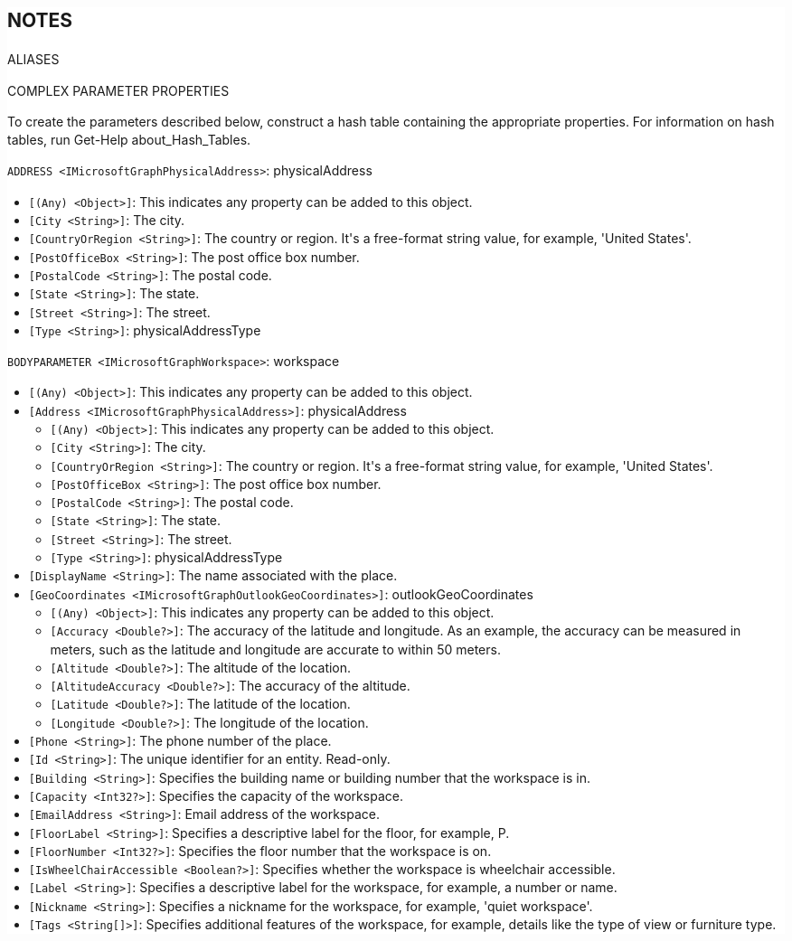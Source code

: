 ## NOTES

ALIASES

COMPLEX PARAMETER PROPERTIES

To create the parameters described below, construct a hash table containing the appropriate properties. For information on hash tables, run Get-Help about_Hash_Tables.


`ADDRESS <IMicrosoftGraphPhysicalAddress>`: physicalAddress
  - `[(Any) <Object>]`: This indicates any property can be added to this object.
  - `[City <String>]`: The city.
  - `[CountryOrRegion <String>]`: The country or region. It's a free-format string value, for example, 'United States'.
  - `[PostOfficeBox <String>]`: The post office box number.
  - `[PostalCode <String>]`: The postal code.
  - `[State <String>]`: The state.
  - `[Street <String>]`: The street.
  - `[Type <String>]`: physicalAddressType

`BODYPARAMETER <IMicrosoftGraphWorkspace>`: workspace
  - `[(Any) <Object>]`: This indicates any property can be added to this object.
  - `[Address <IMicrosoftGraphPhysicalAddress>]`: physicalAddress
    - `[(Any) <Object>]`: This indicates any property can be added to this object.
    - `[City <String>]`: The city.
    - `[CountryOrRegion <String>]`: The country or region. It's a free-format string value, for example, 'United States'.
    - `[PostOfficeBox <String>]`: The post office box number.
    - `[PostalCode <String>]`: The postal code.
    - `[State <String>]`: The state.
    - `[Street <String>]`: The street.
    - `[Type <String>]`: physicalAddressType
  - `[DisplayName <String>]`: The name associated with the place.
  - `[GeoCoordinates <IMicrosoftGraphOutlookGeoCoordinates>]`: outlookGeoCoordinates
    - `[(Any) <Object>]`: This indicates any property can be added to this object.
    - `[Accuracy <Double?>]`: The accuracy of the latitude and longitude. As an example, the accuracy can be measured in meters, such as the latitude and longitude are accurate to within 50 meters.
    - `[Altitude <Double?>]`: The altitude of the location.
    - `[AltitudeAccuracy <Double?>]`: The accuracy of the altitude.
    - `[Latitude <Double?>]`: The latitude of the location.
    - `[Longitude <Double?>]`: The longitude of the location.
  - `[Phone <String>]`: The phone number of the place.
  - `[Id <String>]`: The unique identifier for an entity. Read-only.
  - `[Building <String>]`: Specifies the building name or building number that the workspace is in.
  - `[Capacity <Int32?>]`: Specifies the capacity of the workspace.
  - `[EmailAddress <String>]`: Email address of the workspace.
  - `[FloorLabel <String>]`: Specifies a descriptive label for the floor, for example, P.
  - `[FloorNumber <Int32?>]`: Specifies the floor number that the workspace is on.
  - `[IsWheelChairAccessible <Boolean?>]`: Specifies whether the workspace is wheelchair accessible.
  - `[Label <String>]`: Specifies a descriptive label for the workspace, for example, a number or name.
  - `[Nickname <String>]`: Specifies a nickname for the workspace, for example, 'quiet workspace'.
  - `[Tags <String[]>]`: Specifies additional features of the workspace, for example, details like the type of view or furniture type.
